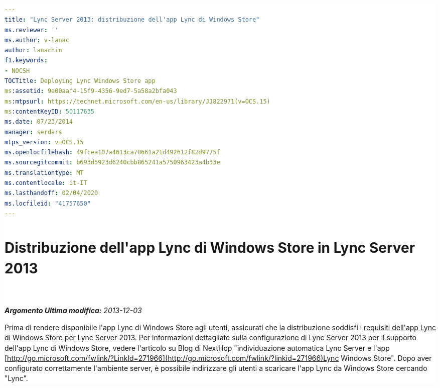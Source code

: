 ```yaml
---
title: "Lync Server 2013: distribuzione dell'app Lync di Windows Store"
ms.reviewer: ''
ms.author: v-lanac
author: lanachin
f1.keywords:
- NOCSH
TOCTitle: Deploying Lync Windows Store app
ms:assetid: 9e00aaf4-15f9-4356-9ed7-5a58a2bfa043
ms:mtpsurl: https://technet.microsoft.com/en-us/library/JJ822971(v=OCS.15)
ms:contentKeyID: 50117635
ms.date: 07/23/2014
manager: serdars
mtps_version: v=OCS.15
ms.openlocfilehash: 49fcea107a4613ca78661a21d492612f82d9775f
ms.sourcegitcommit: b693d5923d6240cbb865241a5750963423a4b33e
ms.translationtype: MT
ms.contentlocale: it-IT
ms.lasthandoff: 02/04/2020
ms.locfileid: "41757650"
---
```

<div data-xmlns="http://www.w3.org/1999/xhtml">

<div class="topic" data-xmlns="http://www.w3.org/1999/xhtml" data-msxsl="urn:schemas-microsoft-com:xslt" data-cs="http://msdn.microsoft.com/en-us/">

<div data-asp="http://msdn2.microsoft.com/asp">

# <a name="deploying-lync-windows-store-app-in-lync-server-2013"></a>Distribuzione dell'app Lync di Windows Store in Lync Server 2013

</div>

<div id="mainSection">

<div id="mainBody">

<span> </span>

_**Argomento Ultima modifica:** 2013-12-03_

Prima di rendere disponibile l'app Lync di Windows Store agli utenti, assicurati che la distribuzione soddisfi i [requisiti dell'app Lync di Windows Store per Lync Server 2013](lync-server-2013-lync-windows-store-app-requirements.md). Per informazioni dettagliate sulla configurazione di Lync Server 2013 per il supporto dell'app Lync di Windows Store, vedere l'articolo su Blog di NextHop "individuazione automatica Lync Server e l'app [http://go.microsoft.com/fwlink/?LinkId=271966](http://go.microsoft.com/fwlink/?linkid=271966)Lync Windows Store". Dopo aver configurato correttamente l'ambiente server, è possibile indirizzare gli utenti a scaricare l'app Lync da Windows Store cercando "Lync".

<div>
